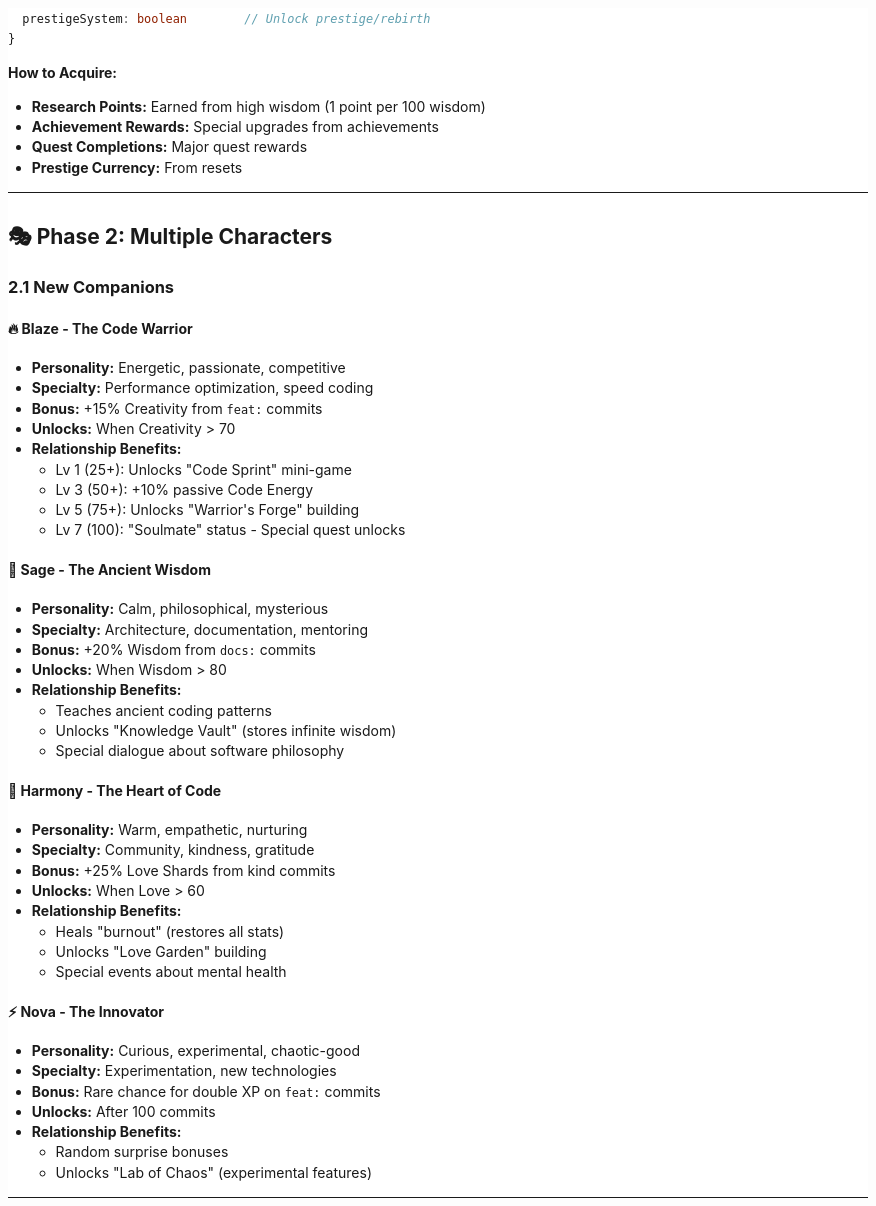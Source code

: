 ```typescript
  prestigeSystem: boolean        // Unlock prestige/rebirth
}
```

**How to Acquire:**
- **Research Points:** Earned from high wisdom (1 point per 100 wisdom)
- **Achievement Rewards:** Special upgrades from achievements
- **Quest Completions:** Major quest rewards
- **Prestige Currency:** From resets

---

## 🎭 Phase 2: Multiple Characters

### 2.1 New Companions

#### 🔥 **Blaze** - The Code Warrior
- **Personality:** Energetic, passionate, competitive
- **Specialty:** Performance optimization, speed coding
- **Bonus:** +15% Creativity from `feat:` commits
- **Unlocks:** When Creativity > 70
- **Relationship Benefits:**
  - Lv 1 (25+): Unlocks "Code Sprint" mini-game
  - Lv 3 (50+): +10% passive Code Energy
  - Lv 5 (75+): Unlocks "Warrior's Forge" building
  - Lv 7 (100): "Soulmate" status - Special quest unlocks

#### 🧙 **Sage** - The Ancient Wisdom
- **Personality:** Calm, philosophical, mysterious
- **Specialty:** Architecture, documentation, mentoring
- **Bonus:** +20% Wisdom from `docs:` commits
- **Unlocks:** When Wisdom > 80
- **Relationship Benefits:**
  - Teaches ancient coding patterns
  - Unlocks "Knowledge Vault" (stores infinite wisdom)
  - Special dialogue about software philosophy

#### 💖 **Harmony** - The Heart of Code
- **Personality:** Warm, empathetic, nurturing
- **Specialty:** Community, kindness, gratitude
- **Bonus:** +25% Love Shards from kind commits
- **Unlocks:** When Love > 60
- **Relationship Benefits:**
  - Heals "burnout" (restores all stats)
  - Unlocks "Love Garden" building
  - Special events about mental health

#### ⚡ **Nova** - The Innovator
- **Personality:** Curious, experimental, chaotic-good
- **Specialty:** Experimentation, new technologies
- **Bonus:** Rare chance for double XP on `feat:` commits
- **Unlocks:** After 100 commits
- **Relationship Benefits:**
  - Random surprise bonuses
  - Unlocks "Lab of Chaos" (experimental features)

---